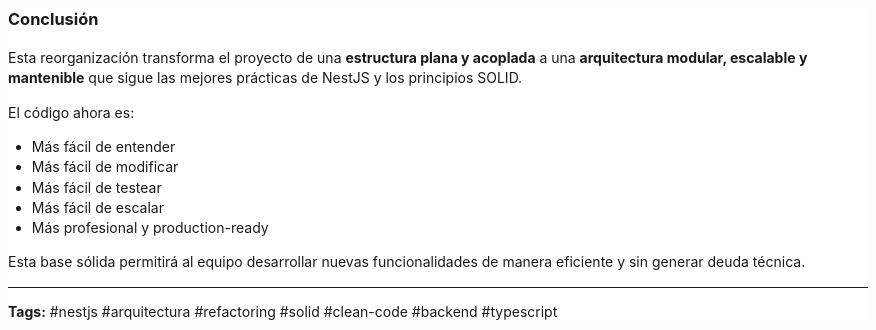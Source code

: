### Conclusión

Esta reorganización transforma el proyecto de una **estructura plana y acoplada** a una **arquitectura modular, escalable y mantenible** que sigue las mejores prácticas de NestJS y los principios SOLID.

El código ahora es:
- Más fácil de entender
- Más fácil de modificar
- Más fácil de testear
- Más fácil de escalar
- Más profesional y production-ready

Esta base sólida permitirá al equipo desarrollar nuevas funcionalidades de manera eficiente y sin generar deuda técnica.

---

**Tags:** #nestjs #arquitectura #refactoring #solid #clean-code #backend #typescript
